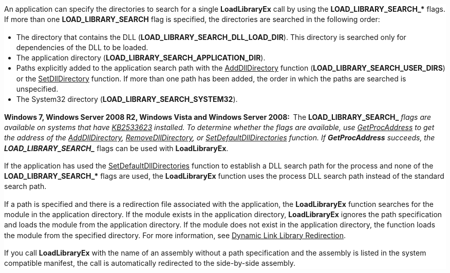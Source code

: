 An application can specify the directories to search for a single 
      <b>LoadLibraryEx</b> call by using the 
      <b>LOAD_LIBRARY_SEARCH_*</b> flags. If more than one 
      <b>LOAD_LIBRARY_SEARCH</b> flag is specified, the directories are searched in the following 
      order:
      <ul>
<li>The directory that contains the DLL (<b>LOAD_LIBRARY_SEARCH_DLL_LOAD_DIR</b>). This 
        directory is searched only for dependencies of the DLL to be loaded.</li>
<li>The application directory (<b>LOAD_LIBRARY_SEARCH_APPLICATION_DIR</b>).</li>
<li>Paths explicitly added to the application search path with the 
        <a href="/windows/desktop/api/libloaderapi/nf-libloaderapi-adddlldirectory">AddDllDirectory</a> function 
        (<b>LOAD_LIBRARY_SEARCH_USER_DIRS</b>) or the 
        <a href="/windows/desktop/api/winbase/nf-winbase-setdlldirectorya">SetDllDirectory</a> function. If more than one path 
        has been added, the  order in which the paths are searched is unspecified.</li>
<li>The System32 directory (<b>LOAD_LIBRARY_SEARCH_SYSTEM32</b>).</li>
</ul>


<b>Windows 7, Windows Server 2008 R2, Windows Vista and Windows Server 2008:  </b>The <b>LOAD_LIBRARY_SEARCH_*</b> flags are available on systems that have 
       <a href="https://support.microsoft.com/kb/2533623">KB2533623</a> 
       installed. To determine whether the flags are available, use 
       <a href="/windows/desktop/api/libloaderapi/nf-libloaderapi-getprocaddress">GetProcAddress</a> to get the address of the 
       <a href="/windows/desktop/api/libloaderapi/nf-libloaderapi-adddlldirectory">AddDllDirectory</a>, 
       <a href="/windows/desktop/api/libloaderapi/nf-libloaderapi-removedlldirectory">RemoveDllDirectory</a>, or 
       <a href="/windows/desktop/api/libloaderapi/nf-libloaderapi-setdefaultdlldirectories">SetDefaultDllDirectories</a> function. If 
       <b>GetProcAddress</b> succeeds, the 
       <b>LOAD_LIBRARY_SEARCH_*</b> flags can be used with 
       <b>LoadLibraryEx</b>.

If the application has used the 
      <a href="/windows/desktop/api/libloaderapi/nf-libloaderapi-setdefaultdlldirectories">SetDefaultDllDirectories</a> function to 
      establish a DLL search path for the process and none of the <b>LOAD_LIBRARY_SEARCH_*</b> 
      flags are used, the <b>LoadLibraryEx</b> function uses the 
      process DLL search path instead of the standard search path.

If a path is specified and there is a redirection file associated with the application, the 
      <b>LoadLibraryEx</b> function searches for the module in the 
      application directory. If the module exists in the application directory, 
      <b>LoadLibraryEx</b> ignores the path specification and 
      loads the module from the application directory. If the module does not exist in the application directory, the 
      function loads the module from the specified directory. For more information, see 
      <a href="/windows/desktop/Dlls/dynamic-link-library-redirection">Dynamic Link Library Redirection</a>.

If you call <b>LoadLibraryEx</b> with the name of an 
      assembly without a path specification and the assembly is listed in the system compatible manifest, the call is 
      automatically redirected to the side-by-side assembly.

